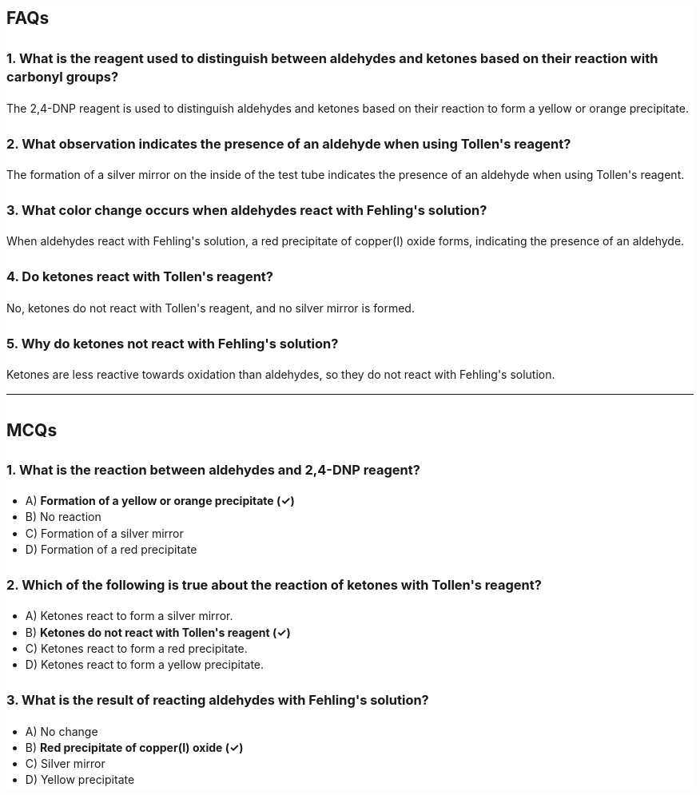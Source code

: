 
## FAQs

### 1. What is the reagent used to distinguish between aldehydes and ketones based on their reaction with carbonyl groups?

The 2,4-DNP reagent is used to distinguish aldehydes and ketones based on their reaction to form a yellow or orange precipitate.

### 2. What observation indicates the presence of an aldehyde when using Tollen's reagent?

The formation of a silver mirror on the inside of the test tube indicates the presence of an aldehyde when using Tollen's reagent.

### 3. What color change occurs when aldehydes react with Fehling's solution?

When aldehydes react with Fehling's solution, a red precipitate of copper(I) oxide forms, indicating the presence of an aldehyde.

### 4. Do ketones react with Tollen's reagent?

No, ketones do not react with Tollen's reagent, and no silver mirror is formed.

### 5. Why do ketones not react with Fehling's solution?

Ketones are less reactive towards oxidation than aldehydes, so they do not react with Fehling's solution.

---

## MCQs

### 1. What is the reaction between aldehydes and 2,4-DNP reagent?
- A) **Formation of a yellow or orange precipitate (✓)**
- B) No reaction
- C) Formation of a silver mirror
- D) Formation of a red precipitate

### 2. Which of the following is true about the reaction of ketones with Tollen's reagent?
- A) Ketones react to form a silver mirror.
- B) **Ketones do not react with Tollen's reagent (✓)**
- C) Ketones react to form a red precipitate.
- D) Ketones react to form a yellow precipitate.

### 3. What is the result of reacting aldehydes with Fehling's solution?
- A) No change
- B) **Red precipitate of copper(I) oxide (✓)**
- C) Silver mirror
- D) Yellow precipitate
